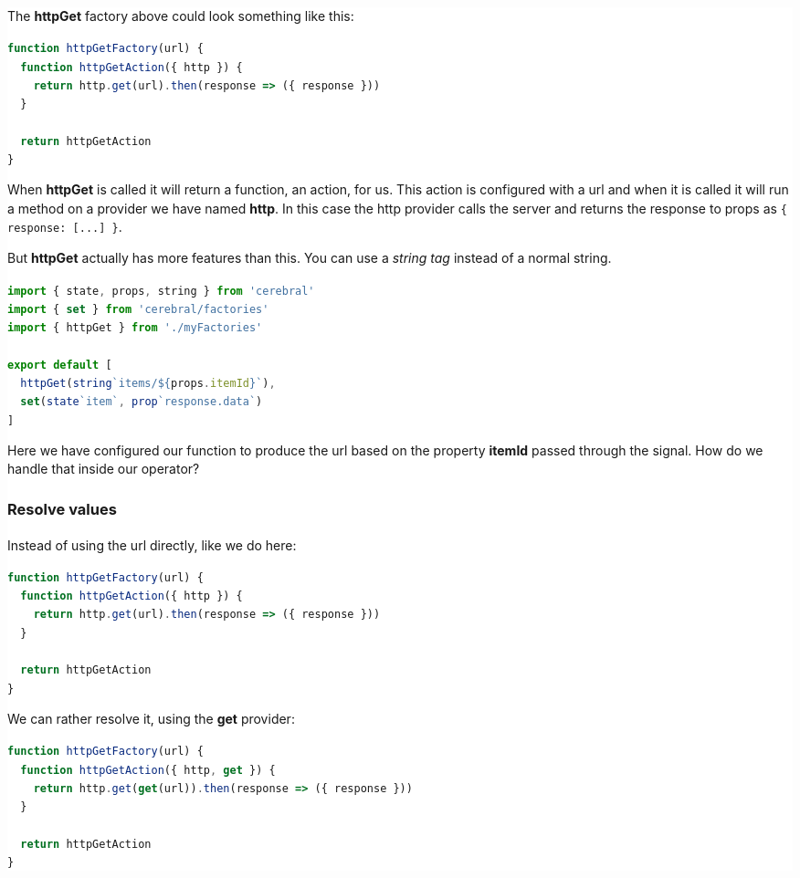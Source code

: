 The **httpGet** factory above could look something like this:

```js
function httpGetFactory(url) {
  function httpGetAction({ http }) {
    return http.get(url).then(response => ({ response }))
  }

  return httpGetAction
}
```

When **httpGet** is called it will return a function, an action, for us. This action is configured with a url and when it is called it will run a method on a provider we have named **http**. In this case the http provider calls the server and returns the response to props as `{ response: [...] }`.

But **httpGet** actually has more features than this. You can use a *string tag* instead of a normal string.

```js
import { state, props, string } from 'cerebral'
import { set } from 'cerebral/factories'
import { httpGet } from './myFactories'

export default [
  httpGet(string`items/${props.itemId}`),
  set(state`item`, prop`response.data`)
]
```

Here we have configured our function to produce the url based on the property **itemId** passed through the signal. How do we handle that inside our operator?

### Resolve values

Instead of using the url directly, like we do here:

```js
function httpGetFactory(url) {
  function httpGetAction({ http }) {
    return http.get(url).then(response => ({ response }))
  }

  return httpGetAction
}
```

We can rather resolve it, using the **get** provider:

```js
function httpGetFactory(url) {
  function httpGetAction({ http, get }) {
    return http.get(get(url)).then(response => ({ response }))
  }

  return httpGetAction
}
```
